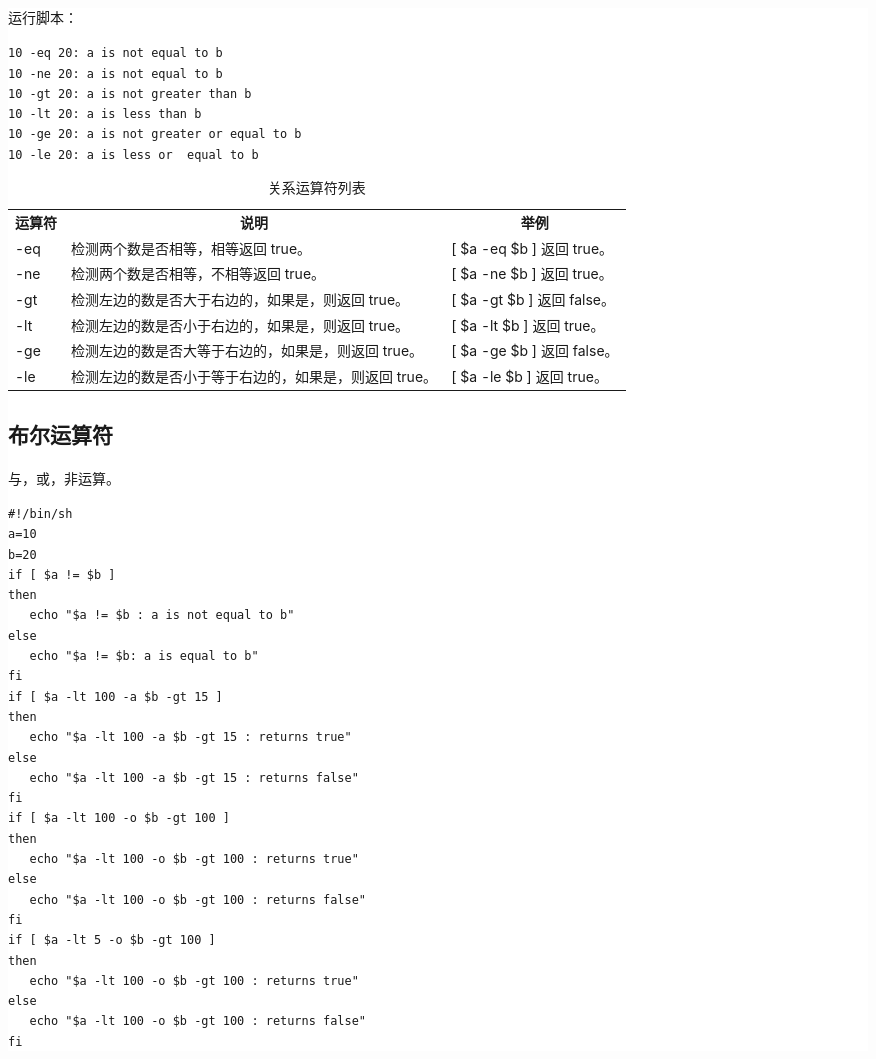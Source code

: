 运行脚本：

	10 -eq 20: a is not equal to b
	10 -ne 20: a is not equal to b
	10 -gt 20: a is not greater than b
	10 -lt 20: a is less than b
	10 -ge 20: a is not greater or equal to b
	10 -le 20: a is less or  equal to b

<table>
<caption>关系运算符列表</caption>
<tbody>
<tr><th>运算符</th><th>说明</th><th>举例</th></tr>
<tr><td>-eq</td><td>检测两个数是否相等，相等返回 true。</td><td>[ $a -eq $b ] 返回&nbsp;true。</td></tr>
<tr><td>-ne</td><td>检测两个数是否相等，不相等返回 true。</td><td>[ $a -ne $b ] 返回 true。</td></tr>
<tr><td>-gt</td><td>检测左边的数是否大于右边的，如果是，则返回 true。</td><td>[ $a -gt $b ] 返回 false。</td></tr>
<tr><td>-lt</td><td>检测左边的数是否小于右边的，如果是，则返回 true。</td><td>[ $a -lt $b ] 返回 true。</td></tr>
<tr><td>-ge</td><td>检测左边的数是否大等于右边的，如果是，则返回 true。</td><td>[ $a -ge $b ] 返回 false。</td></tr>
<tr><td>-le</td><td>检测左边的数是否小于等于右边的，如果是，则返回 true。</td><td>[ $a -le $b ] 返回 true。</td></tr>
</tbody>
</table>

## 布尔运算符

与，或，非运算。

	#!/bin/sh
	a=10
	b=20
	if [ $a != $b ]
	then
	   echo "$a != $b : a is not equal to b"
	else
	   echo "$a != $b: a is equal to b"
	fi
	if [ $a -lt 100 -a $b -gt 15 ]
	then
	   echo "$a -lt 100 -a $b -gt 15 : returns true"
	else
	   echo "$a -lt 100 -a $b -gt 15 : returns false"
	fi
	if [ $a -lt 100 -o $b -gt 100 ]
	then
	   echo "$a -lt 100 -o $b -gt 100 : returns true"
	else
	   echo "$a -lt 100 -o $b -gt 100 : returns false"
	fi
	if [ $a -lt 5 -o $b -gt 100 ]
	then
	   echo "$a -lt 100 -o $b -gt 100 : returns true"
	else
	   echo "$a -lt 100 -o $b -gt 100 : returns false"
	fi
